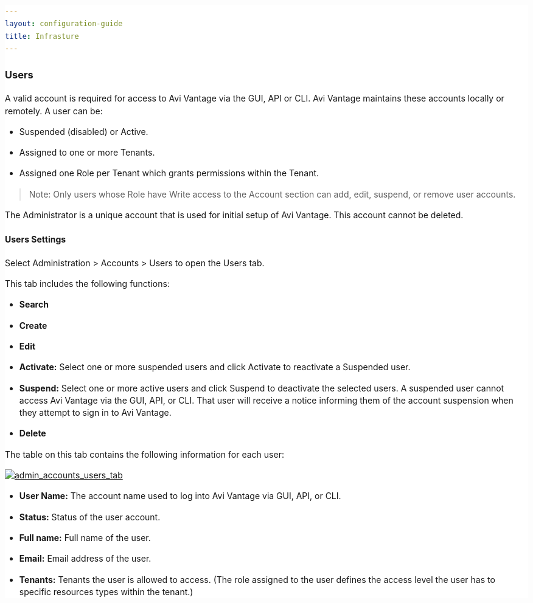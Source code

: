 ```yaml
---
layout: configuration-guide
title: Infrasture
---
```


### Users

A valid account is required for access to Avi Vantage via the GUI, API or CLI. Avi Vantage maintains these accounts locally or remotely. A user can be:

*   Suspended (disabled) or Active.

*   Assigned to one or more Tenants.

*   Assigned one Role per Tenant which grants permissions within the Tenant.

> Note: Only users whose Role have Write access to the Account section can add, edit, suspend, or remove user accounts.

The Administrator is a unique account that is used for initial setup of Avi Vantage. This account cannot be deleted.

#### Users Settings

Select Administration > Accounts > Users to open the Users tab.

This tab includes the following functions:

*   **Search**

*   **Create**

*   **Edit**

*   **Activate:** Select one or more suspended users and click Activate to reactivate a Suspended user.

*   **Suspend:** Select one or more active users and click Suspend to deactivate the selected users. A suspended user cannot access Avi Vantage via the GUI, API, or CLI. That user will receive a notice informing them of the account suspension when they attempt to sign in to Avi Vantage.

*   **Delete**

The table on this tab contains the following information for each user:

<a href="http://kb.avinetworks.com/wp-content/uploads/2015/12/admin_accounts_users_tab.jpg" rel="attachment wp-att-4946"><img src="http://kb.avinetworks.com/wp-content/uploads/2015/12/admin_accounts_users_tab.jpg" alt="admin_accounts_users_tab" width="1092" height="117" class="alignnone size-full wp-image-4946" /></a>

*   **User Name:** The account name used to log into Avi Vantage via GUI, API, or CLI.

*   **Status:** Status of the user account.

*   **Full name:** Full name of the user.

*   **Email:** Email address of the user.

*   **Tenants:** Tenants the user is allowed to access. (The role assigned to the user defines the access level the user has to specific resources types within the tenant.)
